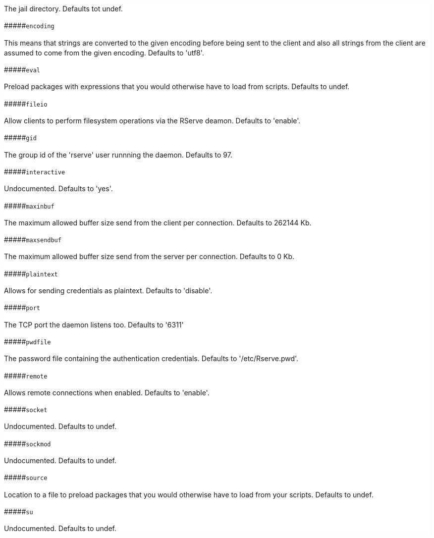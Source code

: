The jail directory. Defaults tot undef.

#####`encoding`

This means that strings are converted to the given encoding before being sent to the client and also all strings from the client are assumed to come from the given encoding. Defaults to 'utf8'.

#####`eval`

Preload packages with expressions that you would otherwise have to load from scripts. Defaults to undef. 

#####`fileio`

Allow clients to perform filesystem operations via the RServe deamon. Defaults to 'enable'.

#####`gid`

The group id of the 'rserve' user runnning the daemon. Defaults to 97.

#####`interactive`

Undocumented. Defaults to 'yes'.

#####`maxinbuf`

The maximum allowed buffer size send from the client per connection. Defaults to 262144 Kb.

#####`maxsendbuf`

The maximum allowed buffer size send from the server per connection. Defaults to 0 Kb.

#####`plaintext`

Allows for sending credentials as plaintext. Defaults to 'disable'.

#####`port`

The TCP port the daemon listens too. Defaults to '6311'

#####`pwdfile`

The password file containing the authentication credentials. Defaults to '/etc/Rserve.pwd'.

#####`remote`

Allows remote connections when enabled. Defaults to 'enable'.

#####`socket`

Undocumented. Defaults to undef.

#####`sockmod`

Undocumented. Defaults to undef.

#####`source`

Location to a file to preload packages that you would otherwise have to load from your scripts. Defaults to undef.

#####`su`

Undocumented. Defaults to undef.
